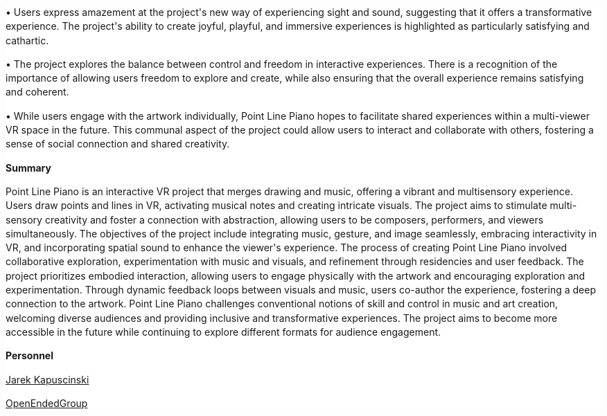 •	Users express amazement at the project's new way of experiencing sight and sound, suggesting that it offers a transformative experience. The project's ability to create joyful, playful, and immersive experiences is highlighted as particularly satisfying and cathartic.

•	The project explores the balance between control and freedom in interactive experiences. There is a recognition of the importance of allowing users freedom to explore and create, while also ensuring that the overall experience remains satisfying and coherent.

•	While users engage with the artwork individually, Point Line Piano hopes to facilitate shared experiences within a multi-viewer VR space in the future. This communal aspect of the project could allow users to interact and collaborate with others, fostering a sense of social connection and shared creativity.


**Summary**

Point Line Piano is an interactive VR project that merges drawing and music, offering a vibrant and multisensory experience. Users draw points and lines in VR, activating musical notes and creating intricate visuals. The project aims to stimulate multi-sensory creativity and foster a connection with abstraction, allowing users to be composers, performers, and viewers simultaneously. The objectives of the project include integrating music, gesture, and image seamlessly, embracing interactivity in VR, and incorporating spatial sound to enhance the viewer's experience. The process of creating Point Line Piano involved collaborative exploration, experimentation with music and visuals, and refinement through residencies and user feedback. The project prioritizes embodied interaction, allowing users to engage physically with the artwork and encouraging exploration and experimentation. Through dynamic feedback loops between visuals and music, users co-author the experience, fostering a deep connection to the artwork. Point Line Piano challenges conventional notions of skill and control in music and art creation, welcoming diverse audiences and providing inclusive and transformative experiences. The project aims to become more accessible in the future while continuing to explore different formats for audience engagement.

**Personnel**

[Jarek Kapuscinski](https://www.jaroslawkapuscinski.com/) 

[OpenEndedGroup](http://openendedgroup.com/) 




